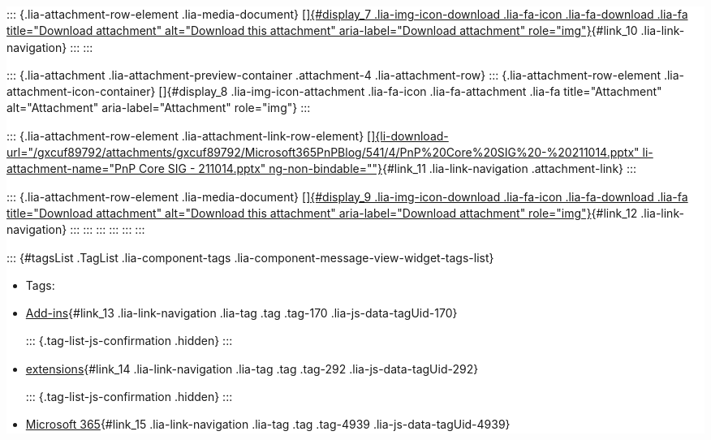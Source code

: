 ::: {.lia-attachment-row-element .lia-media-document}
[[]{#display_7 .lia-img-icon-download .lia-fa-icon .lia-fa-download
.lia-fa title="Download attachment" alt="Download this attachment"
aria-label="Download attachment"
role="img"}](/gxcuf89792/attachments/gxcuf89792/Microsoft365PnPBlog/541/3/UAM-Capabilities-PnP.pptx){#link_10
.lia-link-navigation}
:::
:::

::: {.lia-attachment .lia-attachment-preview-container .attachment-4 .lia-attachment-row}
::: {.lia-attachment-row-element .lia-attachment-icon-container}
[]{#display_8 .lia-img-icon-attachment .lia-fa-icon .lia-fa-attachment
.lia-fa title="Attachment" alt="Attachment" aria-label="Attachment"
role="img"}
:::

::: {.lia-attachment-row-element .lia-attachment-link-row-element}
[[]{li-download-url="/gxcuf89792/attachments/gxcuf89792/Microsoft365PnPBlog/541/4/PnP%20Core%20SIG%20-%20211014.pptx"
li-attachment-name="PnP Core SIG - 211014.pptx"
ng-non-bindable=""}](https://techcommunity.microsoft.com/t5/microsoft-365-pnp-blog/microsoft-365-developer-community-call-recording-14th-of-october/ba-p/2846533?attachment-id=44623){#link_11
.lia-link-navigation .attachment-link}
:::

::: {.lia-attachment-row-element .lia-media-document}
[[]{#display_9 .lia-img-icon-download .lia-fa-icon .lia-fa-download
.lia-fa title="Download attachment" alt="Download this attachment"
aria-label="Download attachment"
role="img"}](/gxcuf89792/attachments/gxcuf89792/Microsoft365PnPBlog/541/4/PnP%20Core%20SIG%20-%20211014.pptx){#link_12
.lia-link-navigation}
:::
:::
:::
:::
:::
:::

::: {#tagsList .TagList .lia-component-tags .lia-component-message-view-widget-tags-list}
-   Tags:
-   [Add-ins](/t5/tag/Add-ins/tg-p/board-id/Microsoft365PnPBlog){#link_13
    .lia-link-navigation .lia-tag .tag .tag-170 .lia-js-data-tagUid-170}

    ::: {.tag-list-js-confirmation .hidden}
    :::
-   [extensions](/t5/tag/extensions/tg-p/board-id/Microsoft365PnPBlog){#link_14
    .lia-link-navigation .lia-tag .tag .tag-292 .lia-js-data-tagUid-292}

    ::: {.tag-list-js-confirmation .hidden}
    :::
-   [Microsoft
    365](/t5/tag/Microsoft%20365/tg-p/board-id/Microsoft365PnPBlog){#link_15
    .lia-link-navigation .lia-tag .tag .tag-4939
    .lia-js-data-tagUid-4939}
